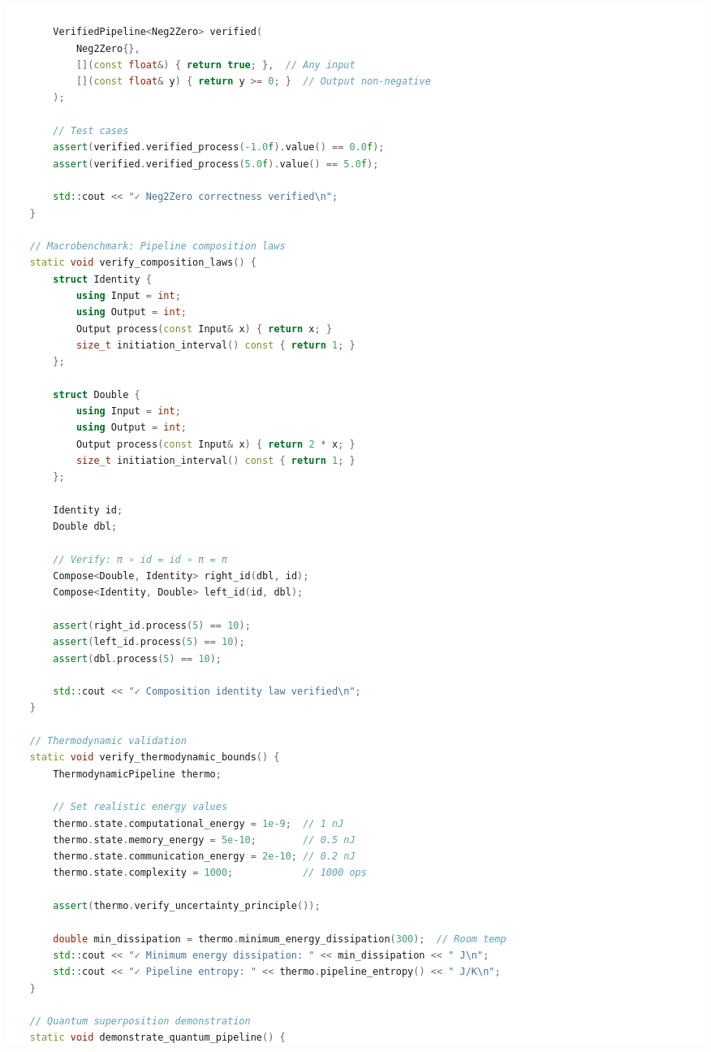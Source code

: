 ```cpp
        
        VerifiedPipeline<Neg2Zero> verified(
            Neg2Zero{},
            [](const float&) { return true; },  // Any input
            [](const float& y) { return y >= 0; }  // Output non-negative
        );
        
        // Test cases
        assert(verified.verified_process(-1.0f).value() == 0.0f);
        assert(verified.verified_process(5.0f).value() == 5.0f);
        
        std::cout << "✓ Neg2Zero correctness verified\n";
    }
    
    // Macrobenchmark: Pipeline composition laws
    static void verify_composition_laws() {
        struct Identity {
            using Input = int;
            using Output = int;
            Output process(const Input& x) { return x; }
            size_t initiation_interval() const { return 1; }
        };
        
        struct Double {
            using Input = int;
            using Output = int;
            Output process(const Input& x) { return 2 * x; }
            size_t initiation_interval() const { return 1; }
        };
        
        Identity id;
        Double dbl;
        
        // Verify: π ∘ id = id ∘ π = π
        Compose<Double, Identity> right_id(dbl, id);
        Compose<Identity, Double> left_id(id, dbl);
        
        assert(right_id.process(5) == 10);
        assert(left_id.process(5) == 10);
        assert(dbl.process(5) == 10);
        
        std::cout << "✓ Composition identity law verified\n";
    }
    
    // Thermodynamic validation
    static void verify_thermodynamic_bounds() {
        ThermodynamicPipeline thermo;
        
        // Set realistic energy values
        thermo.state.computational_energy = 1e-9;  // 1 nJ
        thermo.state.memory_energy = 5e-10;        // 0.5 nJ
        thermo.state.communication_energy = 2e-10; // 0.2 nJ
        thermo.state.complexity = 1000;            // 1000 ops
        
        assert(thermo.verify_uncertainty_principle());
        
        double min_dissipation = thermo.minimum_energy_dissipation(300);  // Room temp
        std::cout << "✓ Minimum energy dissipation: " << min_dissipation << " J\n";
        std::cout << "✓ Pipeline entropy: " << thermo.pipeline_entropy() << " J/K\n";
    }
    
    // Quantum superposition demonstration
    static void demonstrate_quantum_pipeline() {
```